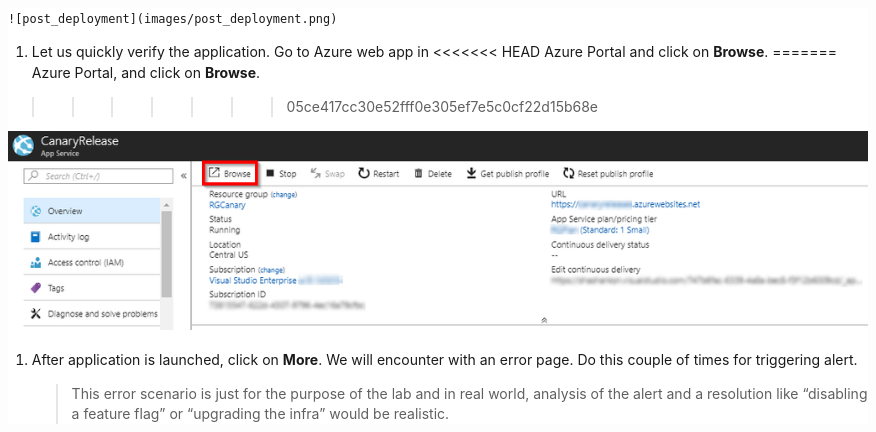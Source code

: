     ![post_deployment](images/post_deployment.png)

1. Let us quickly verify the application. Go to Azure web app in 
<<<<<<< HEAD
Azure Portal and click on **Browse**.
=======
Azure Portal, and click on **Browse**.
>>>>>>> 05ce417cc30e52fff0e305ef7e5c0cf22d15b68e

   ![browse](images/browse.png)

1. After application is launched, click on **More**. We will encounter with an error page. Do this couple of times for triggering alert.

   >This error scenario is just for the purpose of the lab and in real world, analysis of the alert and a resolution like “disabling a feature flag” or “upgrading the infra” would be realistic.
